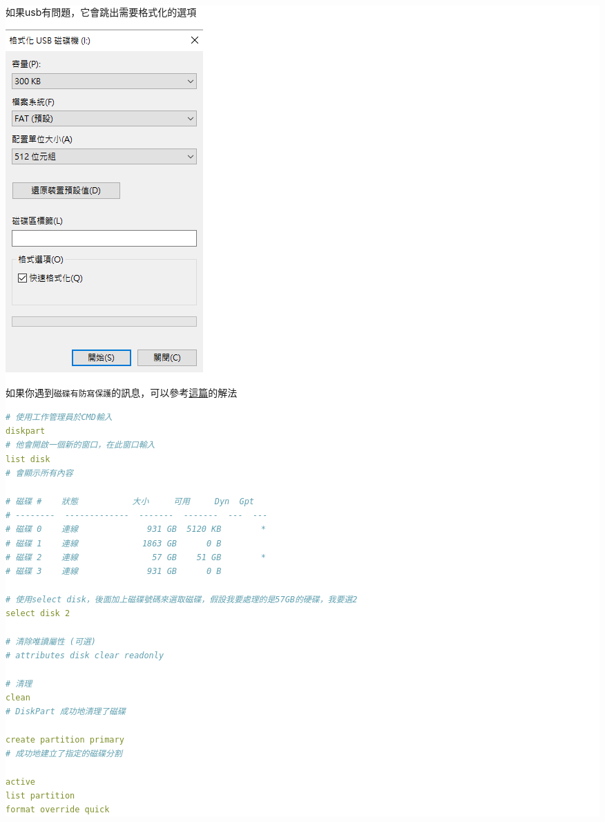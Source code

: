 如果usb有問題，它會跳出需要格式化的選項

![](img/etcher_usb_format.webp)

如果你遇到`磁碟有防寫保護`的訊息，可以參考[這篇](https://tw.easeus.com/partition-manager-tips/pen-drive-is-write-protected.html)的解法

```yaml
# 使用工作管理員於CMD輸入
diskpart
# 他會開啟一個新的窗口，在此窗口輸入
list disk
# 會顯示所有內容

# 磁碟 #    狀態           大小     可用     Dyn  Gpt
# --------  -------------  -------  -------  ---  ---
# 磁碟 0    連線              931 GB  5120 KB        *
# 磁碟 1    連線             1863 GB      0 B
# 磁碟 2    連線               57 GB    51 GB        *
# 磁碟 3    連線              931 GB      0 B

# 使用select disk，後面加上磁碟號碼來選取磁碟，假設我要處理的是57GB的硬碟，我要選2
select disk 2

# 清除唯讀屬性 (可選)
# attributes disk clear readonly

# 清理
clean
# DiskPart 成功地清理了磁碟

create partition primary
# 成功地建立了指定的磁碟分割

active
list partition
format override quick
```
